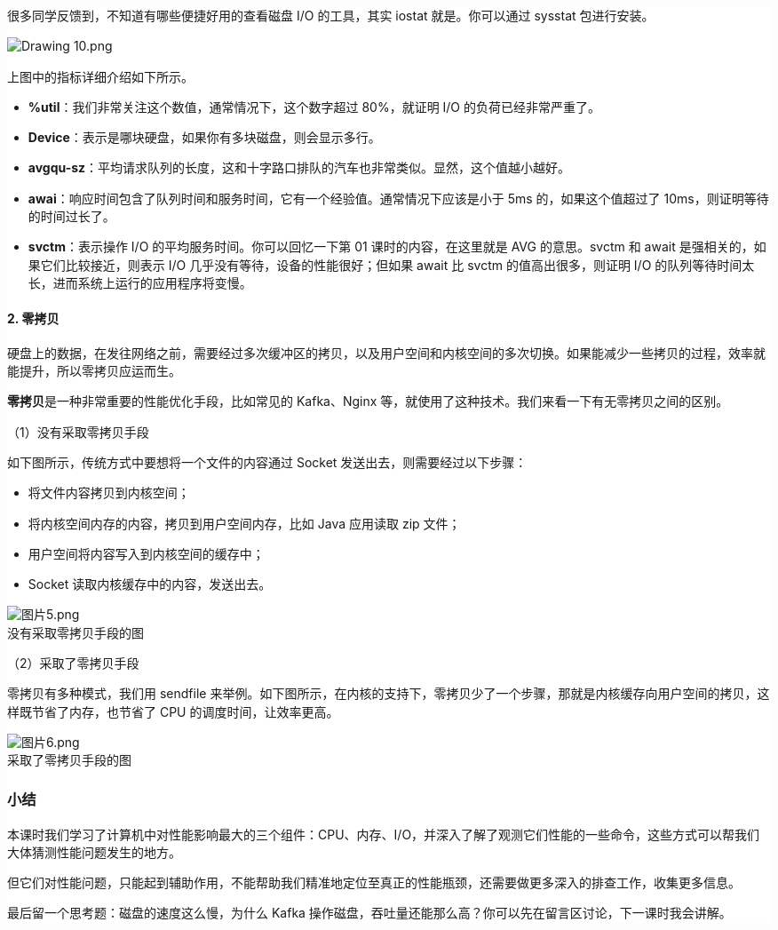 <p data-nodeid="1662">很多同学反馈到，不知道有哪些便捷好用的查看磁盘 I/O 的工具，其实 iostat 就是。你可以通过 sysstat 包进行安装。</p>
<p data-nodeid="1663"><img src="https://s0.lgstatic.com/i/image/M00/35/5E/CgqCHl8VR0KARZVeAAWCFxfk75s510.png" alt="Drawing 10.png" data-nodeid="1876"></p>
<p data-nodeid="1664">上图中的指标详细介绍如下所示。</p>
<ul data-nodeid="1665">
<li data-nodeid="1666">
<p data-nodeid="1667"><strong data-nodeid="1882">%util</strong>：我们非常关注这个数值，通常情况下，这个数字超过 80%，就证明 I/O 的负荷已经非常严重了。</p>
</li>
<li data-nodeid="1668">
<p data-nodeid="1669"><strong data-nodeid="1887">Device</strong>：表示是哪块硬盘，如果你有多块磁盘，则会显示多行。</p>
</li>
<li data-nodeid="1670">
<p data-nodeid="1671"><strong data-nodeid="1892">avgqu-sz</strong>：平均请求队列的长度，这和十字路口排队的汽车也非常类似。显然，这个值越小越好。</p>
</li>
<li data-nodeid="1672">
<p data-nodeid="1673"><strong data-nodeid="1897">awai</strong>：响应时间包含了队列时间和服务时间，它有一个经验值。通常情况下应该是小于 5ms 的，如果这个值超过了 10ms，则证明等待的时间过长了。</p>
</li>
<li data-nodeid="1674">
<p data-nodeid="1675"><strong data-nodeid="1902">svctm</strong>：表示操作 I/O 的平均服务时间。你可以回忆一下第 01 课时的内容，在这里就是 AVG 的意思。svctm 和 await 是强相关的，如果它们比较接近，则表示 I/O 几乎没有等待，设备的性能很好；但如果 await 比 svctm 的值高出很多，则证明 I/O 的队列等待时间太长，进而系统上运行的应用程序将变慢。</p>
</li>
</ul>
<h4 data-nodeid="1676">2. 零拷贝</h4>
<p data-nodeid="1677">硬盘上的数据，在发往网络之前，需要经过多次缓冲区的拷贝，以及用户空间和内核空间的多次切换。如果能减少一些拷贝的过程，效率就能提升，所以零拷贝应运而生。</p>
<p data-nodeid="1678"><strong data-nodeid="1911">零拷贝</strong>是一种非常重要的性能优化手段，比如常见的 Kafka、Nginx 等，就使用了这种技术。我们来看一下有无零拷贝之间的区别。</p>
<p data-nodeid="1679">（1）没有采取零拷贝手段</p>
<p data-nodeid="1680">如下图所示，传统方式中要想将一个文件的内容通过 Socket 发送出去，则需要经过以下步骤：</p>
<ul data-nodeid="1681">
<li data-nodeid="1682">
<p data-nodeid="1683">将文件内容拷贝到内核空间；</p>
</li>
<li data-nodeid="1684">
<p data-nodeid="1685">将内核空间内存的内容，拷贝到用户空间内存，比如 Java 应用读取 zip 文件；</p>
</li>
<li data-nodeid="1686">
<p data-nodeid="1687">用户空间将内容写入到内核空间的缓存中；</p>
</li>
<li data-nodeid="1688">
<p data-nodeid="1689">Socket 读取内核缓存中的内容，发送出去。</p>
</li>
</ul>
<p data-nodeid="1690"><img src="https://s0.lgstatic.com/i/image/M00/35/8A/CgqCHl8Vd26APrVIAAB4D39Hu4g101.png" alt="图片5.png" data-nodeid="1920"><br>
没有采取零拷贝手段的图</p>
<p data-nodeid="1691">（2）采取了零拷贝手段</p>
<p data-nodeid="1692">零拷贝有多种模式，我们用 sendfile 来举例。如下图所示，在内核的支持下，零拷贝少了一个步骤，那就是内核缓存向用户空间的拷贝，这样既节省了内存，也节省了 CPU 的调度时间，让效率更高。</p>
<p data-nodeid="1693"><img src="https://s0.lgstatic.com/i/image/M00/35/7F/Ciqc1F8Vd36AermYAACHMXg2gv0583.png" alt="图片6.png" data-nodeid="1927"><br>
采取了零拷贝手段的图</p>
<h3 data-nodeid="1694">小结</h3>
<p data-nodeid="1695">本课时我们学习了计算机中对性能影响最大的三个组件：CPU、内存、I/O，并深入了解了观测它们性能的一些命令，这些方式可以帮我们大体猜测性能问题发生的地方。</p>
<p data-nodeid="1696">但它们对性能问题，只能起到辅助作用，不能帮助我们精准地定位至真正的性能瓶颈，还需要做更多深入的排查工作，收集更多信息。</p>
<p data-nodeid="75701" class="">最后留一个思考题：磁盘的速度这么慢，为什么 Kafka 操作磁盘，吞吐量还能那么高？你可以先在留言区讨论，下一课时我会讲解。</p>
